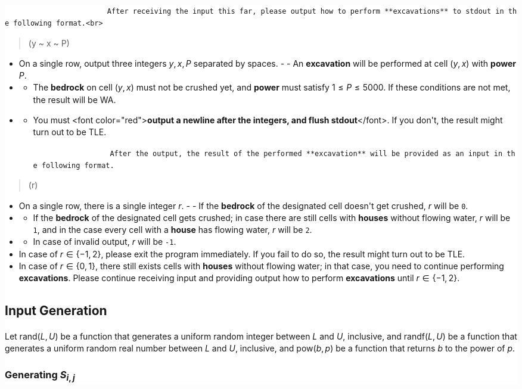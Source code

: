                             After receiving the input this far, please output how to perform **excavations** to stdout in the following format.<br>
                        

> \(y ~ x ~ P\)

                        

                            

- On a single row, output three integers $y,x,P$ separated by spaces.
                                    -   - An **excavation** will be performed at cell $(y,x)$ with **power** $P$.
-   - The **bedrock** on cell $(y,x)$ must not be crushed yet, and **power** must satisfy $1 \leq P \leq 5000$. If these conditions are not met, the result will be WA.
-   - You must &lt;font color="red"&gt;**output a newline after the integers, and flush stdout**&lt;/font&gt;. If you don't, the result might turn out to be TLE.

                        

                        

                            After the output, the result of the performed **excavation** will be provided as an input in the following format.
                        

> \(r\)

                        

                            

- On a single row, there is a single integer $r$.
                                    -   - If the **bedrock** of the designated cell doesn't get crushed, $r$ will be `0`.
-   - If the **bedrock** of the designated cell gets crushed; in case there are still cells with **houses** without flowing water, $r$ will be `1`, and in the case every cell with a **house** has flowing water, $r$ will be `2`.
-   - In case of invalid output, $r$ will be `-1`.
- In case of $r \in \{-1, 2\}$, please exit the program immediately. If you fail to do so, the result might turn out to be TLE.
- In case of $r \in \{0, 1\}$, there still exists cells with **houses** without flowing water; in that case, you need to continue performing **excavations**. Please continue receiving input and providing output how to perform **excavations** until $r \in \{-1, 2\}$.

                        

                    
                

                
                    
                        

## Input Generation

                        
                            

Let $\mathrm{rand}(L,U)$ be a function that generates a uniform random integer between $L$ and $U$, inclusive, and $\mathrm{randf}(L,U)$ be a function that generates a uniform random real number between $L$ and $U$, inclusive, and $\mathrm{pow}(b,p)$ be a function that returns $b$ to the power of $p$.

                            

### Generating $S_{i,j}$
